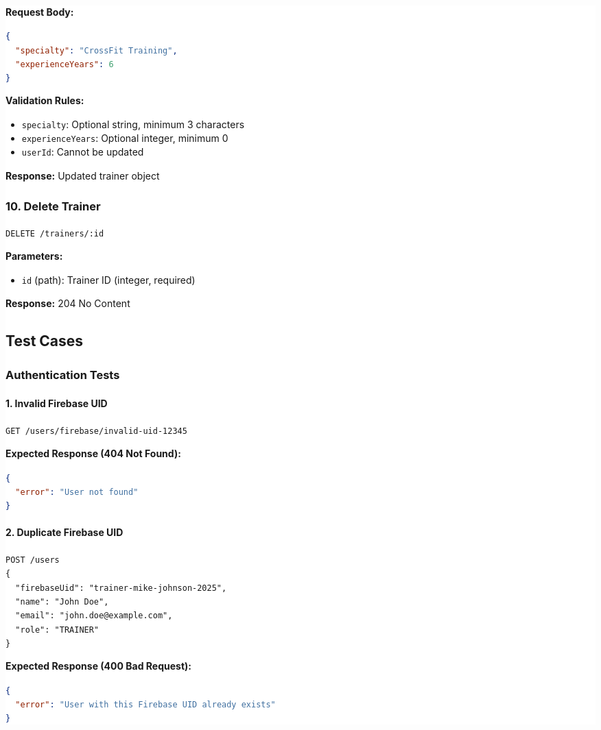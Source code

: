 **Request Body:**
```json
{
  "specialty": "CrossFit Training",
  "experienceYears": 6
}
```

**Validation Rules:**
- `specialty`: Optional string, minimum 3 characters
- `experienceYears`: Optional integer, minimum 0
- `userId`: Cannot be updated

**Response:** Updated trainer object

### 10. Delete Trainer
```http
DELETE /trainers/:id
```
**Parameters:**
- `id` (path): Trainer ID (integer, required)

**Response:** 204 No Content

## Test Cases

### Authentication Tests

#### 1. Invalid Firebase UID
```http
GET /users/firebase/invalid-uid-12345
```
**Expected Response (404 Not Found):**
```json
{
  "error": "User not found"
}
```

#### 2. Duplicate Firebase UID
```http
POST /users
{
  "firebaseUid": "trainer-mike-johnson-2025",
  "name": "John Doe",
  "email": "john.doe@example.com",
  "role": "TRAINER"
}
```
**Expected Response (400 Bad Request):**
```json
{
  "error": "User with this Firebase UID already exists"
}
```
